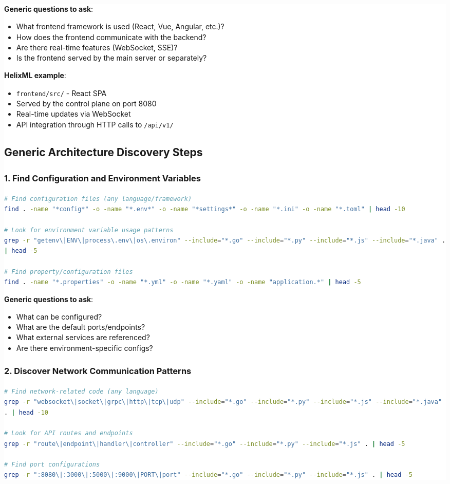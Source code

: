 **Generic questions to ask**:

- What frontend framework is used (React, Vue, Angular, etc.)?
- How does the frontend communicate with the backend?
- Are there real-time features (WebSocket, SSE)?
- Is the frontend served by the main server or separately?

**HelixML example**:

- `frontend/src/` - React SPA
- Served by the control plane on port 8080
- Real-time updates via WebSocket
- API integration through HTTP calls to `/api/v1/`

## Generic Architecture Discovery Steps

### 1. Find Configuration and Environment Variables

```bash
# Find configuration files (any language/framework)
find . -name "*config*" -o -name "*.env*" -o -name "*settings*" -o -name "*.ini" -o -name "*.toml" | head -10

# Look for environment variable usage patterns
grep -r "getenv\|ENV\|process\.env\|os\.environ" --include="*.go" --include="*.py" --include="*.js" --include="*.java" . | head -5

# Find property/configuration files
find . -name "*.properties" -o -name "*.yml" -o -name "*.yaml" -o -name "application.*" | head -5
```

**Generic questions to ask**:

- What can be configured?
- What are the default ports/endpoints?
- What external services are referenced?
- Are there environment-specific configs?

### 2. Discover Network Communication Patterns

```bash
# Find network-related code (any language)
grep -r "websocket\|socket\|grpc\|http\|tcp\|udp" --include="*.go" --include="*.py" --include="*.js" --include="*.java" . | head -10

# Look for API routes and endpoints
grep -r "route\|endpoint\|handler\|controller" --include="*.go" --include="*.py" --include="*.js" . | head -5

# Find port configurations
grep -r ":8080\|:3000\|:5000\|:9000\|PORT\|port" --include="*.go" --include="*.py" --include="*.js" . | head -5
```
